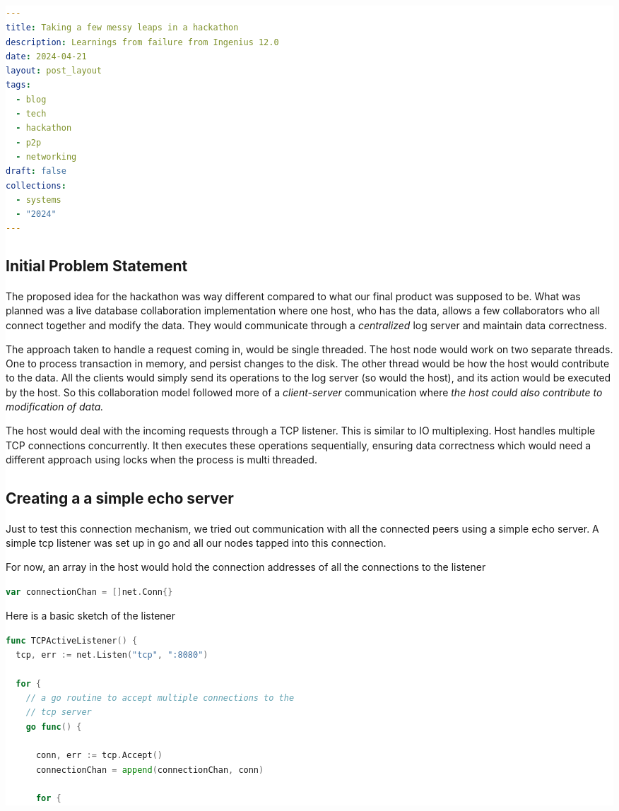 ```yaml
---
title: Taking a few messy leaps in a hackathon
description: Learnings from failure from Ingenius 12.0
date: 2024-04-21
layout: post_layout
tags:
  - blog
  - tech
  - hackathon
  - p2p
  - networking
draft: false
collections:
  - systems
  - "2024"
---
```


## Initial Problem Statement

The proposed idea for the hackathon was way different compared to what our final product was supposed to be. What was planned was a live database collaboration implementation where one host, who has the data, allows a few collaborators who all connect together and modify the data. They would communicate through a *centralized* log server and maintain data correctness.

The approach taken to handle a request coming in, would be single threaded. The host node would work on two separate threads. One to process transaction in memory, and persist changes to the disk. The other thread would be how the host would contribute to the data. All the clients would simply send its operations to the log server (so would the host), and its action would be executed by the host. So this collaboration model followed more of a *client-server* communication where *the host could also contribute to modification of data.*

The host would deal with the incoming requests through a TCP listener. This is similar to IO multiplexing. Host handles multiple TCP connections concurrently. It then executes these operations sequentially, ensuring data correctness which would need a different approach using locks when the process is multi threaded.

## Creating a a simple echo server

Just to test this connection mechanism, we tried out communication with all the connected peers using a simple echo server. A simple tcp listener was set up in go and all our nodes tapped into this connection.

For now, an array in the host would hold the connection addresses of all the connections to the listener

```go
var connectionChan = []net.Conn{}
```

Here is a basic sketch of the listener

```go
func TCPActiveListener() {
  tcp, err := net.Listen("tcp", ":8080")

  for {
    // a go routine to accept multiple connections to the
    // tcp server
    go func() {

      conn, err := tcp.Accept()
      connectionChan = append(connectionChan, conn)

      for {
```